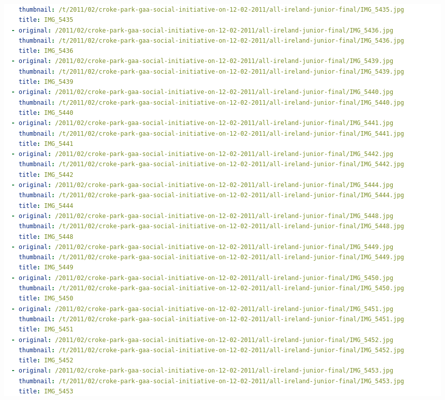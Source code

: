 ```yaml
    thumbnail: /t/2011/02/croke-park-gaa-social-initiative-on-12-02-2011/all-ireland-junior-final/IMG_5435.jpg
    title: IMG_5435
  - original: /2011/02/croke-park-gaa-social-initiative-on-12-02-2011/all-ireland-junior-final/IMG_5436.jpg
    thumbnail: /t/2011/02/croke-park-gaa-social-initiative-on-12-02-2011/all-ireland-junior-final/IMG_5436.jpg
    title: IMG_5436
  - original: /2011/02/croke-park-gaa-social-initiative-on-12-02-2011/all-ireland-junior-final/IMG_5439.jpg
    thumbnail: /t/2011/02/croke-park-gaa-social-initiative-on-12-02-2011/all-ireland-junior-final/IMG_5439.jpg
    title: IMG_5439
  - original: /2011/02/croke-park-gaa-social-initiative-on-12-02-2011/all-ireland-junior-final/IMG_5440.jpg
    thumbnail: /t/2011/02/croke-park-gaa-social-initiative-on-12-02-2011/all-ireland-junior-final/IMG_5440.jpg
    title: IMG_5440
  - original: /2011/02/croke-park-gaa-social-initiative-on-12-02-2011/all-ireland-junior-final/IMG_5441.jpg
    thumbnail: /t/2011/02/croke-park-gaa-social-initiative-on-12-02-2011/all-ireland-junior-final/IMG_5441.jpg
    title: IMG_5441
  - original: /2011/02/croke-park-gaa-social-initiative-on-12-02-2011/all-ireland-junior-final/IMG_5442.jpg
    thumbnail: /t/2011/02/croke-park-gaa-social-initiative-on-12-02-2011/all-ireland-junior-final/IMG_5442.jpg
    title: IMG_5442
  - original: /2011/02/croke-park-gaa-social-initiative-on-12-02-2011/all-ireland-junior-final/IMG_5444.jpg
    thumbnail: /t/2011/02/croke-park-gaa-social-initiative-on-12-02-2011/all-ireland-junior-final/IMG_5444.jpg
    title: IMG_5444
  - original: /2011/02/croke-park-gaa-social-initiative-on-12-02-2011/all-ireland-junior-final/IMG_5448.jpg
    thumbnail: /t/2011/02/croke-park-gaa-social-initiative-on-12-02-2011/all-ireland-junior-final/IMG_5448.jpg
    title: IMG_5448
  - original: /2011/02/croke-park-gaa-social-initiative-on-12-02-2011/all-ireland-junior-final/IMG_5449.jpg
    thumbnail: /t/2011/02/croke-park-gaa-social-initiative-on-12-02-2011/all-ireland-junior-final/IMG_5449.jpg
    title: IMG_5449
  - original: /2011/02/croke-park-gaa-social-initiative-on-12-02-2011/all-ireland-junior-final/IMG_5450.jpg
    thumbnail: /t/2011/02/croke-park-gaa-social-initiative-on-12-02-2011/all-ireland-junior-final/IMG_5450.jpg
    title: IMG_5450
  - original: /2011/02/croke-park-gaa-social-initiative-on-12-02-2011/all-ireland-junior-final/IMG_5451.jpg
    thumbnail: /t/2011/02/croke-park-gaa-social-initiative-on-12-02-2011/all-ireland-junior-final/IMG_5451.jpg
    title: IMG_5451
  - original: /2011/02/croke-park-gaa-social-initiative-on-12-02-2011/all-ireland-junior-final/IMG_5452.jpg
    thumbnail: /t/2011/02/croke-park-gaa-social-initiative-on-12-02-2011/all-ireland-junior-final/IMG_5452.jpg
    title: IMG_5452
  - original: /2011/02/croke-park-gaa-social-initiative-on-12-02-2011/all-ireland-junior-final/IMG_5453.jpg
    thumbnail: /t/2011/02/croke-park-gaa-social-initiative-on-12-02-2011/all-ireland-junior-final/IMG_5453.jpg
    title: IMG_5453
```